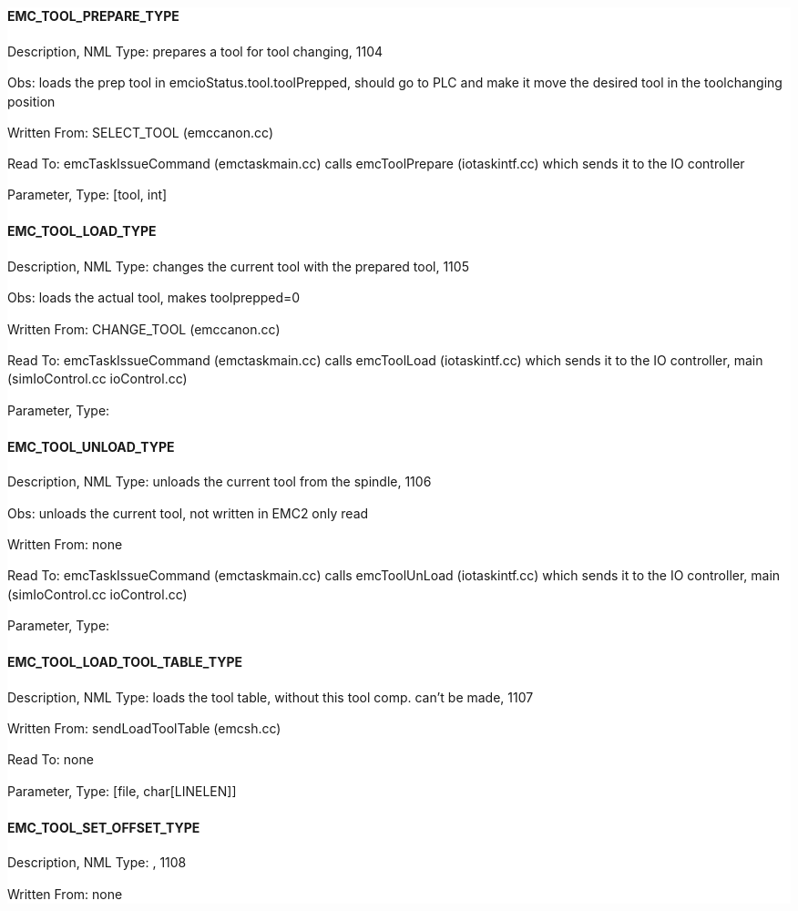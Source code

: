 #### EMC\_TOOL\_PREPARE\_TYPE

Description, NML Type: prepares a tool for tool changing, 1104

Obs: loads the prep tool in emcioStatus.tool.toolPrepped, should go to PLC and make it move the desired tool in the toolchanging position

Written From: SELECT\_TOOL (emccanon.cc)

Read To: emcTaskIssueCommand (emctaskmain.cc)
 calls emcToolPrepare (iotaskintf.cc)
 which sends it to the IO controller

Parameter, Type: \[tool, int\]

#### EMC\_TOOL\_LOAD\_TYPE

Description, NML Type: changes the current tool with the prepared tool, 1105

Obs: loads the actual tool, makes toolprepped=0

Written From: CHANGE\_TOOL (emccanon.cc)

Read To: emcTaskIssueCommand (emctaskmain.cc)
 calls emcToolLoad (iotaskintf.cc)
 which sends it to the IO controller,
 main (simIoControl.cc ioControl.cc)

Parameter, Type:

#### EMC\_TOOL\_UNLOAD\_TYPE

Description, NML Type: unloads the current tool from the spindle, 1106

Obs: unloads the current tool, not written in EMC2 only read

Written From: none

Read To: emcTaskIssueCommand (emctaskmain.cc)
 calls emcToolUnLoad (iotaskintf.cc)
 which sends it to the IO controller,
 main (simIoControl.cc ioControl.cc)

Parameter, Type:

#### EMC\_TOOL\_LOAD\_TOOL\_TABLE\_TYPE

Description, NML Type: loads the tool table, without this tool comp. can’t be made, 1107

Written From: sendLoadToolTable (emcsh.cc)

Read To: none

Parameter, Type: \[file, char\[LINELEN\]\]

#### EMC\_TOOL\_SET\_OFFSET\_TYPE

Description, NML Type: , 1108

Written From: none
